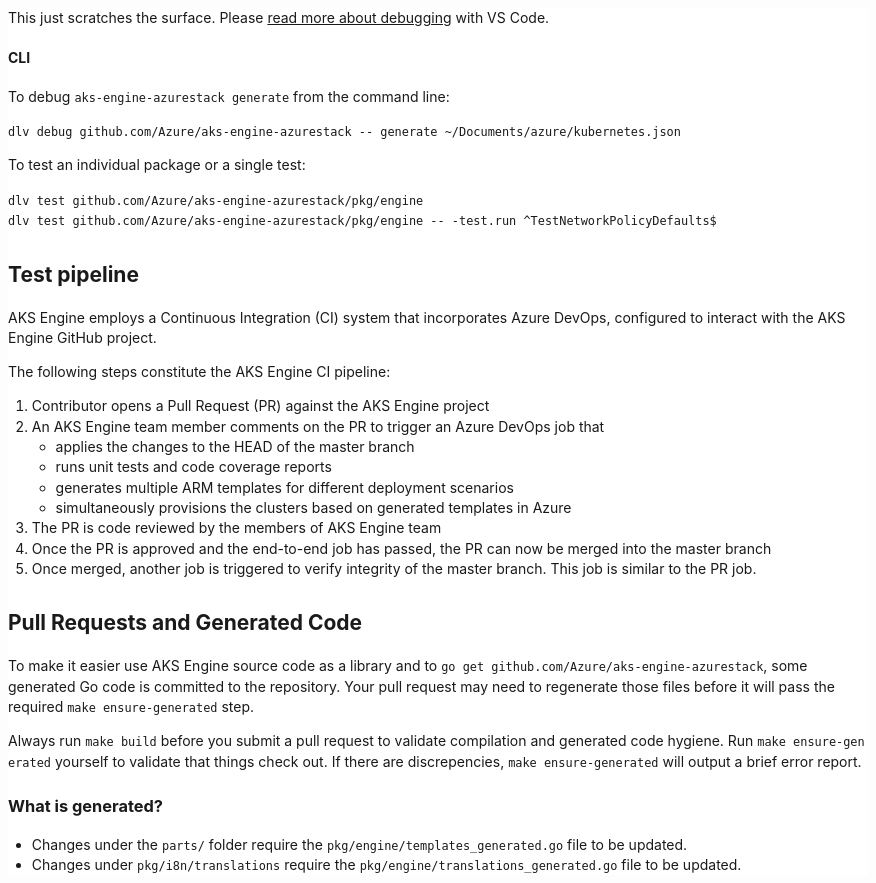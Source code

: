 This just scratches the surface. Please
[read more about debugging](https://code.visualstudio.com/docs/editor/debugging) with VS Code.

#### CLI

To debug `aks-engine-azurestack generate` from the command line:

```shell
dlv debug github.com/Azure/aks-engine-azurestack -- generate ~/Documents/azure/kubernetes.json
```

To test an individual package or a single test:

```shell
dlv test github.com/Azure/aks-engine-azurestack/pkg/engine
dlv test github.com/Azure/aks-engine-azurestack/pkg/engine -- -test.run ^TestNetworkPolicyDefaults$
```

## Test pipeline

AKS Engine employs a Continuous Integration (CI) system that incorporates Azure DevOps, configured to interact with the AKS Engine GitHub project.

The following steps constitute the AKS Engine CI pipeline:

1. Contributor opens a Pull Request (PR) against the AKS Engine project
1. An AKS Engine team member comments on the PR to trigger an Azure DevOps job that
   + applies the changes to the HEAD of the master branch
   + runs unit tests and code coverage reports
   + generates multiple ARM templates for different deployment scenarios
   + simultaneously provisions the clusters based on generated templates in Azure
1. The PR is code reviewed by the members of AKS Engine team
1. Once the PR is approved and the end-to-end job has passed, the PR can now be merged into the master branch
1. Once merged, another job is triggered to verify integrity of the master branch. This job is similar to the PR job.

## Pull Requests and Generated Code

To make it easier use AKS Engine source code as a library and to `go get github.com/Azure/aks-engine-azurestack`, some
generated Go code is committed to the repository. Your pull request may need to regenerate those
files before it will pass the required `make ensure-generated` step.

Always run `make build` before you submit a pull request to validate compilation and
generated code hygiene. Run `make ensure-generated` yourself to validate that things check out. If there are
discrepencies, `make ensure-generated` will output a brief error report.

### What is generated?

- Changes under the `parts/` folder require the `pkg/engine/templates_generated.go` file to be updated.
- Changes under `pkg/i8n/translations` require the `pkg/engine/translations_generated.go` file to be updated.
